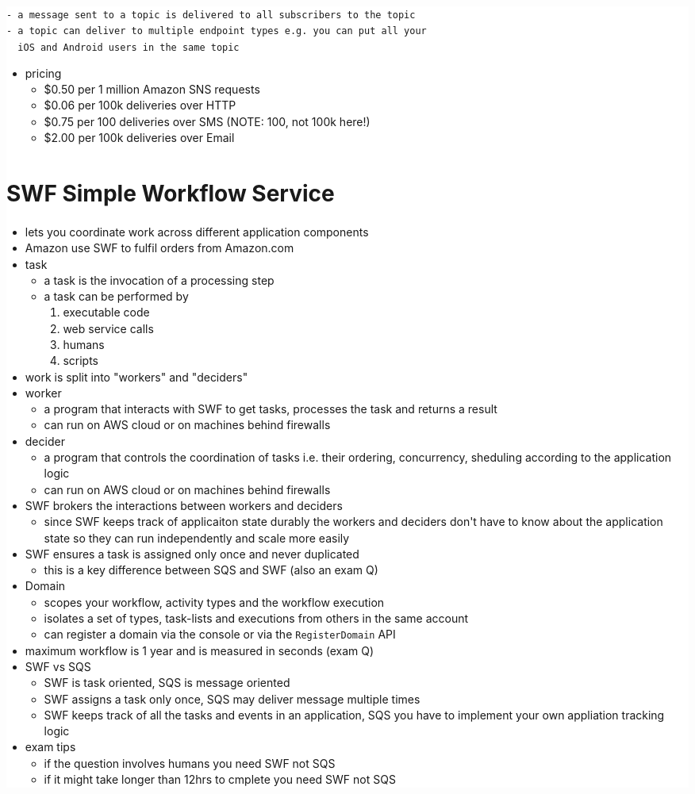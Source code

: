     - a message sent to a topic is delivered to all subscribers to the topic
    - a topic can deliver to multiple endpoint types e.g. you can put all your
      iOS and Android users in the same topic

- pricing
    - $0.50 per 1 million Amazon SNS requests
    - $0.06 per 100k deliveries over HTTP
    - $0.75 per 100 deliveries over SMS (NOTE: 100, not 100k here!)
    - $2.00 per 100k deliveries over Email

# SWF Simple Workflow Service

- lets you coordinate work across different application components
- Amazon use SWF to fulfil orders from Amazon.com
- task
    - a task is the invocation of a processing step
    - a task can be performed by
        1. executable code
        1. web service calls
        1. humans
        1. scripts
- work is split into "workers" and "deciders"
- worker
    - a program that interacts with SWF to get tasks, processes the task and
      returns a result
    - can run on AWS cloud or on machines behind firewalls
- decider
    - a program that controls the coordination of tasks i.e. their ordering,
      concurrency, sheduling according to the application logic
    - can run on AWS cloud or on machines behind firewalls
- SWF brokers the interactions between workers and deciders
    - since SWF keeps track of applicaiton state durably the workers and
      deciders don't have to know about the application state so they can run
      independently and scale more easily
- SWF ensures a task is assigned only once and never duplicated
    - this is a key difference between SQS and SWF (also an exam Q)
- Domain
    - scopes your workflow, activity types and the workflow execution
    - isolates a set of types, task-lists and executions from others in the same
      account
    - can register a domain via the console or via the `RegisterDomain` API
- maximum workflow is 1 year and is measured in seconds (exam Q)
- SWF vs SQS
    - SWF is task oriented, SQS is message oriented
    - SWF assigns a task only once, SQS may deliver message multiple times
    - SWF keeps track of all the tasks and events in an application, SQS you
      have to implement your own appliation tracking logic
- exam tips
    - if the question involves humans you need SWF not SQS
    - if it might take longer than 12hrs to cmplete you need SWF not SQS
